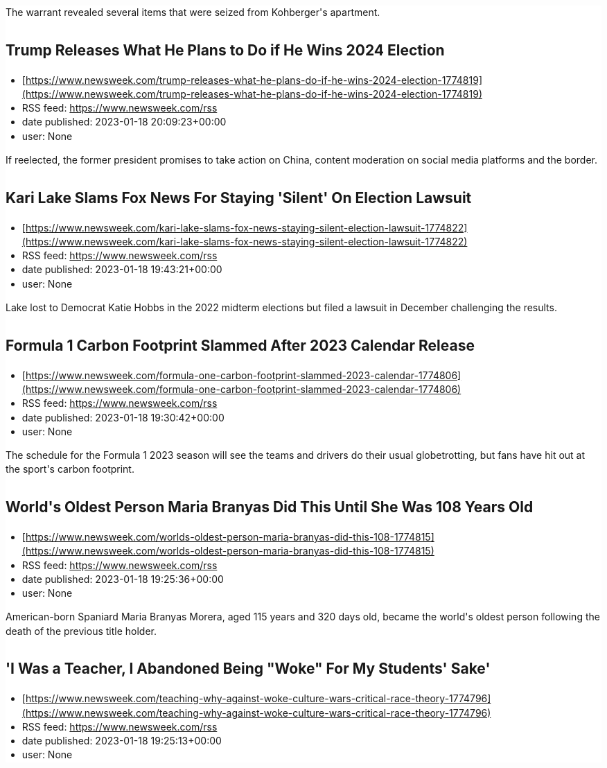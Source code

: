 The warrant revealed several items that were seized from Kohberger's apartment.

## Trump Releases What He Plans to Do if He Wins 2024 Election
 - [https://www.newsweek.com/trump-releases-what-he-plans-do-if-he-wins-2024-election-1774819](https://www.newsweek.com/trump-releases-what-he-plans-do-if-he-wins-2024-election-1774819)
 - RSS feed: https://www.newsweek.com/rss
 - date published: 2023-01-18 20:09:23+00:00
 - user: None

If reelected, the former president promises to take action on China, content moderation on social media platforms and the border.

## Kari Lake Slams Fox News For Staying 'Silent' On Election Lawsuit
 - [https://www.newsweek.com/kari-lake-slams-fox-news-staying-silent-election-lawsuit-1774822](https://www.newsweek.com/kari-lake-slams-fox-news-staying-silent-election-lawsuit-1774822)
 - RSS feed: https://www.newsweek.com/rss
 - date published: 2023-01-18 19:43:21+00:00
 - user: None

Lake lost to Democrat Katie Hobbs in the 2022 midterm elections but filed a lawsuit in December challenging the results.

## Formula 1 Carbon Footprint Slammed After 2023 Calendar Release
 - [https://www.newsweek.com/formula-one-carbon-footprint-slammed-2023-calendar-1774806](https://www.newsweek.com/formula-one-carbon-footprint-slammed-2023-calendar-1774806)
 - RSS feed: https://www.newsweek.com/rss
 - date published: 2023-01-18 19:30:42+00:00
 - user: None

The schedule for the Formula 1 2023 season will see the teams and drivers do their usual globetrotting, but fans have hit out at the sport's carbon footprint.

## World's Oldest Person Maria Branyas Did This Until She Was 108 Years Old
 - [https://www.newsweek.com/worlds-oldest-person-maria-branyas-did-this-108-1774815](https://www.newsweek.com/worlds-oldest-person-maria-branyas-did-this-108-1774815)
 - RSS feed: https://www.newsweek.com/rss
 - date published: 2023-01-18 19:25:36+00:00
 - user: None

American-born Spaniard Maria Branyas Morera, aged 115 years and 320 days old, became the world's oldest person following the death of the previous title holder.

## 'I Was a Teacher, I Abandoned Being "Woke" For My Students' Sake'
 - [https://www.newsweek.com/teaching-why-against-woke-culture-wars-critical-race-theory-1774796](https://www.newsweek.com/teaching-why-against-woke-culture-wars-critical-race-theory-1774796)
 - RSS feed: https://www.newsweek.com/rss
 - date published: 2023-01-18 19:25:13+00:00
 - user: None

